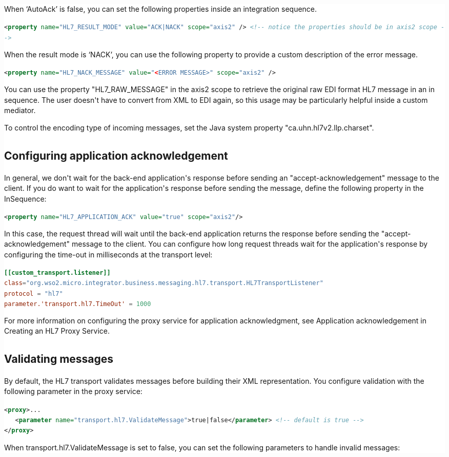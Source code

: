 When ‘AutoAck’ is false, you can set the following properties inside an integration sequence.

```xml
<property name="HL7_RESULT_MODE" value="ACK|NACK" scope="axis2" /> <!-- notice the properties should be in axis2 scope -->
```

When the result mode is ‘NACK’, you can use the following property to provide a custom description of the error message.

```xml
<property name="HL7_NACK_MESSAGE" value="<ERROR MESSAGE>" scope="axis2" />
```

You can use the property "HL7_RAW_MESSAGE" in the axis2 scope to retrieve the original raw EDI format HL7 message in an in sequence. The user doesn't have to convert from XML to EDI again, so this usage may be particularly helpful inside a custom mediator.

To control the encoding type of incoming messages, set the Java system property "ca.uhn.hl7v2.llp.charset".

## Configuring application acknowledgement

In general, we don't wait for the back-end application's response before sending an "accept-acknowledgement" message to the client. If you do want to wait for the application's response before sending the message, define the following property in the InSequence:

```xml
<property name="HL7_APPLICATION_ACK" value="true" scope="axis2"/> 
```

In this case, the request thread will wait until the back-end application returns the response before sending the "accept-acknowledgement" message to the client. You can configure how long request threads wait for the application's response by configuring the time-out in milliseconds at the transport level:

```toml
[[custom_transport.listener]]
class="org.wso2.micro.integrator.business.messaging.hl7.transport.HL7TransportListener"
protocol = "hl7"
parameter.'transport.hl7.TimeOut' = 1000
```

For more information on configuring the proxy service for application acknowledgment, see Application acknowledgement in Creating an HL7 Proxy Service.

## Validating messages

By default, the HL7 transport validates messages before building their XML representation. You configure validation with the following parameter in the proxy service:

```xml
<proxy>...
   <parameter name="transport.hl7.ValidateMessage">true|false</parameter> <!-- default is true -->
</proxy>
```

When transport.hl7.ValidateMessage is set to false, you can set the following parameters to handle invalid messages:
